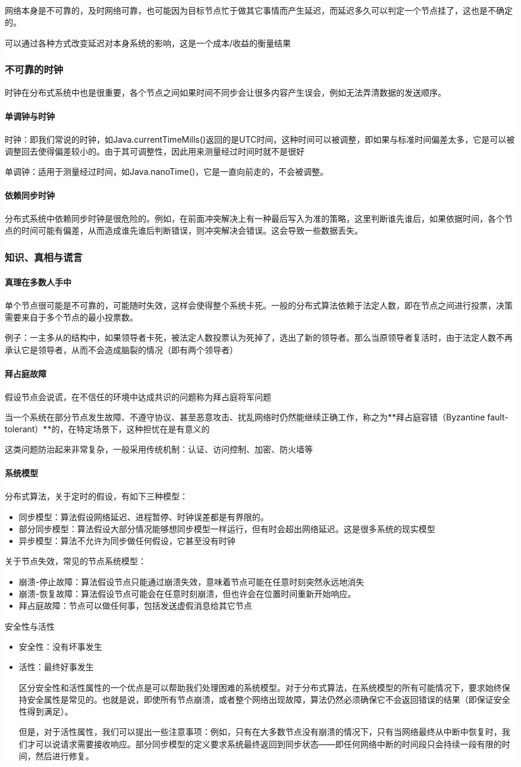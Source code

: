 网络本身是不可靠的，及时网络可靠，也可能因为目标节点忙于做其它事情而产生延迟，而延迟多久可以判定一个节点挂了，这也是不确定的。

可以通过各种方式改变延迟对本身系统的影响，这是一个成本/收益的衡量结果

### 不可靠的时钟

时钟在分布式系统中也是很重要，各个节点之间如果时间不同步会让很多内容产生误会，例如无法弄清数据的发送顺序。

#### 单调钟与时钟

时钟：即我们常说的时钟，如Java.currentTimeMills()返回的是UTC时间，这种时间可以被调整，即如果与标准时间偏差太多，它是可以被调整回去使得偏差较小的。由于其可调整性，因此用来测量经过时间时就不是很好

单调钟：适用于测量经过时间，如Java.nanoTime()，它是一直向前走的，不会被调整。

#### 依赖同步时钟

分布式系统中依赖同步时钟是很危险的。例如，在前面冲突解决上有一种最后写入为准的策略，这里判断谁先谁后，如果依据时间，各个节点的时间可能有偏差，从而造成谁先谁后判断错误，则冲突解决会错误。这会导致一些数据丢失。

### 知识、真相与谎言

#### 真理在多数人手中

单个节点很可能是不可靠的，可能随时失效，这样会使得整个系统卡死。一般的分布式算法依赖于法定人数，即在节点之间进行投票，决策需要来自于多个节点的最小投票数。

例子：一主多从的结构中，如果领导者卡死，被法定人数投票认为死掉了，选出了新的领导者。那么当原领导者复活时，由于法定人数不再承认它是领导者，从而不会造成脑裂的情况（即有两个领导者）

#### 拜占庭故障

假设节点会说谎，在不信任的环境中达成共识的问题称为拜占庭将军问题

当一个系统在部分节点发生故障、不遵守协议、甚至恶意攻击、扰乱网络时仍然能继续正确工作，称之为**拜占庭容错（Byzantine fault-tolerant）**的，在特定场景下，这种担忧在是有意义的

这类问题防治起来非常复杂，一般采用传统机制：认证、访问控制、加密、防火墙等

#### 系统模型

分布式算法，关于定时的假设，有如下三种模型：

- 同步模型：算法假设网络延迟、进程暂停、时钟误差都是有界限的。
- 部分同步模型：算法假设大部分情况能够想同步模型一样运行，但有时会超出网络延迟。这是很多系统的现实模型
- 异步模型：算法不允许为同步做任何假设，它甚至没有时钟

关于节点失效，常见的节点系统模型：

- 崩溃-停止故障：算法假设节点只能通过崩溃失效，意味着节点可能在任意时刻突然永远地消失
- 崩溃-恢复故障：算法假设节点可能会在任意时刻崩溃，但也许会在位置时间重新开始响应。
- 拜占庭故障：节点可以做任何事，包括发送虚假消息给其它节点

安全性与活性

- 安全性：没有坏事发生

- 活性：最终好事发生

  区分安全性和活性属性的一个优点是可以帮助我们处理困难的系统模型。对于分布式算法，在系统模型的所有可能情况下，要求始终保持安全属性是常见的。也就是说，即使所有节点崩溃，或者整个网络出现故障，算法仍然必须确保它不会返回错误的结果（即保证安全性得到满足）。

  ​	但是，对于活性属性，我们可以提出一些注意事项：例如，只有在大多数节点没有崩溃的情况下，只有当网络最终从中断中恢复时，我们才可以说请求需要接收响应。部分同步模型的定义要求系统最终返回到同步状态——即任何网络中断的时间段只会持续一段有限的时间，然后进行修复。

